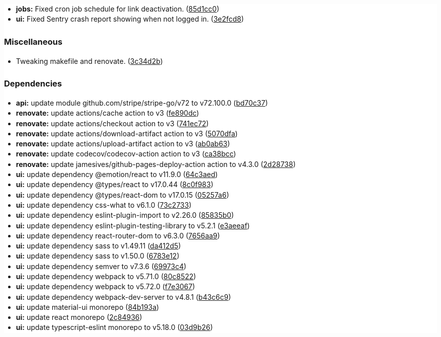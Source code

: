 * **jobs:** Fixed cron job schedule for link deactivation. ([85d1cc0](https://github.com/monetr/monetr/commit/85d1cc0475f4fe2c32d4821e82aa6c981f7be237))
* **ui:** Fixed Sentry crash report showing when not logged in. ([3e2fcd8](https://github.com/monetr/monetr/commit/3e2fcd8fc5bd55849d857b9d4c18907d1d64778b))


### Miscellaneous

* Tweaking makefile and renovate. ([3c34d2b](https://github.com/monetr/monetr/commit/3c34d2bf512ead9073362eb368e80d71130f0947))


### Dependencies

* **api:** update module github.com/stripe/stripe-go/v72 to v72.100.0 ([bd70c37](https://github.com/monetr/monetr/commit/bd70c3737710c3b99d4c49cdb015fc1b6f22573e))
* **renovate:** update actions/cache action to v3 ([fe890dc](https://github.com/monetr/monetr/commit/fe890dcbf94ebb8e724a21927e80b18faa234c3d))
* **renovate:** update actions/checkout action to v3 ([741ec72](https://github.com/monetr/monetr/commit/741ec72e3a18827c89ec40c8e1231269b093e05a))
* **renovate:** update actions/download-artifact action to v3 ([5070dfa](https://github.com/monetr/monetr/commit/5070dfa412cf4191cb30798f136eef3733863e81))
* **renovate:** update actions/upload-artifact action to v3 ([ab0ab63](https://github.com/monetr/monetr/commit/ab0ab631807b7692edd71aa82682c64bb76df3cd))
* **renovate:** update codecov/codecov-action action to v3 ([ca38bcc](https://github.com/monetr/monetr/commit/ca38bccf4f2439f7e060273cbc5121dc7f716195))
* **renovate:** update jamesives/github-pages-deploy-action action to v4.3.0 ([2d28738](https://github.com/monetr/monetr/commit/2d28738231ca44061f01463b87b3f46b33586426))
* **ui:** update dependency @emotion/react to v11.9.0 ([64c3aed](https://github.com/monetr/monetr/commit/64c3aed7f21943441956f39ecfa6e3b36d703f4c))
* **ui:** update dependency @types/react to v17.0.44 ([8c0f983](https://github.com/monetr/monetr/commit/8c0f983e387313b4d4a5abb499e471c61c3e6067))
* **ui:** update dependency @types/react-dom to v17.0.15 ([05257a6](https://github.com/monetr/monetr/commit/05257a6c8523068b810707fa989ed0129189e4bc))
* **ui:** update dependency css-what to v6.1.0 ([73c2733](https://github.com/monetr/monetr/commit/73c273319231a85d5e7302f17c7cb668923f8552))
* **ui:** update dependency eslint-plugin-import to v2.26.0 ([85835b0](https://github.com/monetr/monetr/commit/85835b0657e7077741505de98d2998d11cbbef3e))
* **ui:** update dependency eslint-plugin-testing-library to v5.2.1 ([e3aeeaf](https://github.com/monetr/monetr/commit/e3aeeaf8144ebead3558bc5fd56b6fbfb62271be))
* **ui:** update dependency react-router-dom to v6.3.0 ([7656aa9](https://github.com/monetr/monetr/commit/7656aa98977ea13958f76094fef10beda4017ab7))
* **ui:** update dependency sass to v1.49.11 ([da412d5](https://github.com/monetr/monetr/commit/da412d5f32b8845ad10c36844857aaeb9deb1de7))
* **ui:** update dependency sass to v1.50.0 ([6783e12](https://github.com/monetr/monetr/commit/6783e12dc465afbae2cf494ad50ec6c8a8d34dec))
* **ui:** update dependency semver to v7.3.6 ([69973c4](https://github.com/monetr/monetr/commit/69973c4c402705a27039ea52f3acb472db5ca84a))
* **ui:** update dependency webpack to v5.71.0 ([80c8522](https://github.com/monetr/monetr/commit/80c8522efc884cdb4742fe9c382fd26eb8d911cc))
* **ui:** update dependency webpack to v5.72.0 ([f7e3067](https://github.com/monetr/monetr/commit/f7e3067bd1db870a62067a7ddb53d8f95126e74e))
* **ui:** update dependency webpack-dev-server to v4.8.1 ([b43c6c9](https://github.com/monetr/monetr/commit/b43c6c93840b70b0b2c6f5ad8f37b3a67474a432))
* **ui:** update material-ui monorepo ([84b193a](https://github.com/monetr/monetr/commit/84b193acffccbce7ba7b80c10cd548ef5858137e))
* **ui:** update react monorepo ([2c84936](https://github.com/monetr/monetr/commit/2c84936d91ea8526da30bb1875edbadd45996409))
* **ui:** update typescript-eslint monorepo to v5.18.0 ([03d9b26](https://github.com/monetr/monetr/commit/03d9b2625fb8e11065666648d446a7321a0a335c))
